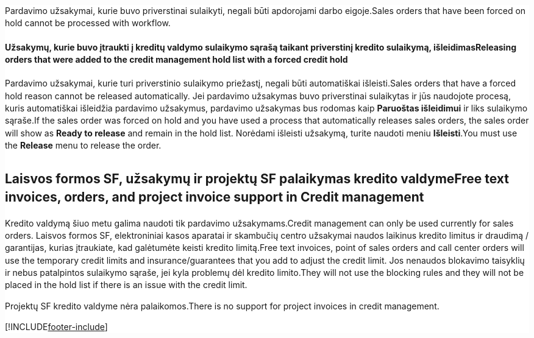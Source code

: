 <span data-ttu-id="8d41a-346">Pardavimo užsakymai, kurie buvo priverstinai sulaikyti, negali būti apdorojami darbo eigoje.</span><span class="sxs-lookup"><span data-stu-id="8d41a-346">Sales orders that have been forced on hold cannot be processed with workflow.</span></span>

#### <a name="releasing-orders-that-were-added-to-the-credit-management-hold-list-with-a-forced-credit-hold"></a><span data-ttu-id="8d41a-347">Užsakymų, kurie buvo įtraukti į kreditų valdymo sulaikymo sąrašą taikant priverstinį kredito sulaikymą, išleidimas</span><span class="sxs-lookup"><span data-stu-id="8d41a-347">Releasing orders that were added to the credit management hold list with a forced credit hold</span></span>
<span data-ttu-id="8d41a-348">Pardavimo užsakymai, kurie turi priverstinio sulaikymo priežastį, negali būti automatiškai išleisti.</span><span class="sxs-lookup"><span data-stu-id="8d41a-348">Sales orders that have a forced hold reason cannot be released automatically.</span></span> <span data-ttu-id="8d41a-349">Jei pardavimo užsakymas buvo priverstinai sulaikytas ir jūs naudojote procesą, kuris automatiškai išleidžia pardavimo užsakymus, pardavimo užsakymas bus rodomas kaip **Paruoštas išleidimui** ir liks sulaikymo sąraše.</span><span class="sxs-lookup"><span data-stu-id="8d41a-349">If the sales order was forced on hold and you have used a process that automatically releases sales orders, the sales order will show as **Ready to release** and remain in the hold list.</span></span> <span data-ttu-id="8d41a-350">Norėdami išleisti užsakymą, turite naudoti meniu **Išleisti**.</span><span class="sxs-lookup"><span data-stu-id="8d41a-350">You must use the **Release** menu to release the order.</span></span>
 
## <a name="free-text-invoices-orders-and-project-invoice-support-in-credit-management"></a><span data-ttu-id="8d41a-351">Laisvos formos SF, užsakymų ir projektų SF palaikymas kredito valdyme</span><span class="sxs-lookup"><span data-stu-id="8d41a-351">Free text invoices, orders, and project invoice support in Credit management</span></span> 
<span data-ttu-id="8d41a-352">Kredito valdymą šiuo metu galima naudoti tik pardavimo užsakymams.</span><span class="sxs-lookup"><span data-stu-id="8d41a-352">Credit management can only be used currently for sales orders.</span></span> <span data-ttu-id="8d41a-353">Laisvos formos SF, elektroniniai kasos aparatai ir skambučių centro užsakymai naudos laikinus kredito limitus ir draudimą / garantijas, kurias įtraukiate, kad galėtumėte keisti kredito limitą.</span><span class="sxs-lookup"><span data-stu-id="8d41a-353">Free text invoices, point of sales orders and call center orders will use the temporary credit limits and insurance/guarantees that you add to adjust the credit limit.</span></span> <span data-ttu-id="8d41a-354">Jos nenaudos blokavimo taisyklių ir nebus patalpintos sulaikymo sąraše, jei kyla problemų dėl kredito limito.</span><span class="sxs-lookup"><span data-stu-id="8d41a-354">They will not use the blocking rules and they will not be placed in the hold list if there is an issue with the credit limit.</span></span>

<span data-ttu-id="8d41a-355">Projektų SF kredito valdyme nėra palaikomos.</span><span class="sxs-lookup"><span data-stu-id="8d41a-355">There is no support for project invoices in credit management.</span></span>


[!INCLUDE[footer-include](../../includes/footer-banner.md)]